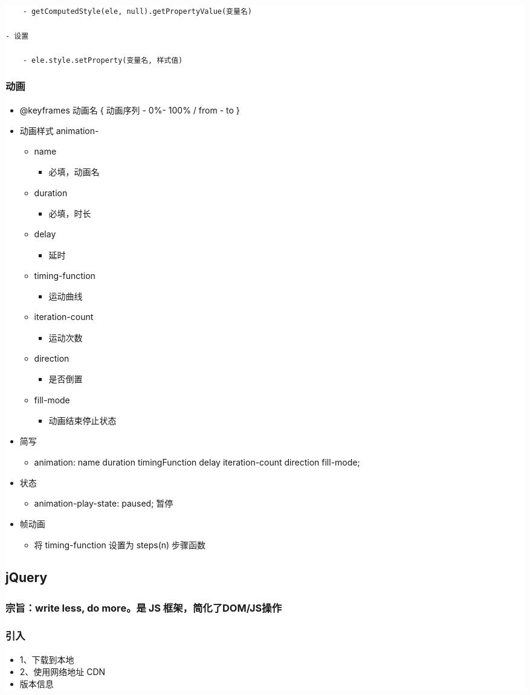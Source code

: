 		- getComputedStyle(ele, null).getPropertyValue(变量名)

	- 设置

		- ele.style.setProperty(变量名, 样式值)

### 动画

- @keyframes 动画名 { 动画序列 - 0%- 100% / from - to }
- 动画样式  animation-

	- name

		- 必填，动画名

	- duration

		- 必填，时长

	- delay

		- 延时

	- timing-function

		- 运动曲线

	- iteration-count

		- 运动次数

	- direction

		- 是否倒置

	- fill-mode

		- 动画结束停止状态

- 简写

	- animation: name duration timingFunction delay iteration-count direction fill-mode;

- 状态

	- animation-play-state: paused;  暂停

- 帧动画

	- 将 timing-function 设置为 steps(n) 步骤函数

## jQuery

### 宗旨：write less, do more。是 JS 框架，简化了DOM/JS操作

### 引入

- 1、下载到本地
- 2、使用网络地址 CDN
- 版本信息
